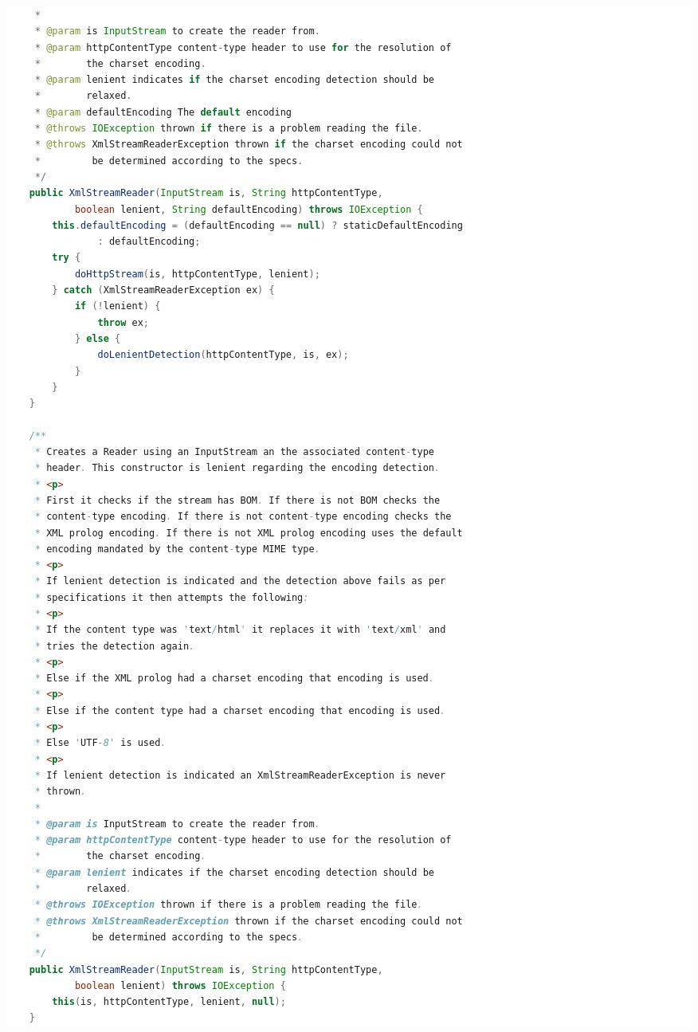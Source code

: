 ```java
     *
     * @param is InputStream to create the reader from.
     * @param httpContentType content-type header to use for the resolution of
     *        the charset encoding.
     * @param lenient indicates if the charset encoding detection should be
     *        relaxed.
     * @param defaultEncoding The default encoding
     * @throws IOException thrown if there is a problem reading the file.
     * @throws XmlStreamReaderException thrown if the charset encoding could not
     *         be determined according to the specs.
     */
    public XmlStreamReader(InputStream is, String httpContentType,
            boolean lenient, String defaultEncoding) throws IOException {
        this.defaultEncoding = (defaultEncoding == null) ? staticDefaultEncoding
                : defaultEncoding;
        try {
            doHttpStream(is, httpContentType, lenient);
        } catch (XmlStreamReaderException ex) {
            if (!lenient) {
                throw ex;
            } else {
                doLenientDetection(httpContentType, is, ex);
            }
        }
    }

    /**
     * Creates a Reader using an InputStream an the associated content-type
     * header. This constructor is lenient regarding the encoding detection.
     * <p>
     * First it checks if the stream has BOM. If there is not BOM checks the
     * content-type encoding. If there is not content-type encoding checks the
     * XML prolog encoding. If there is not XML prolog encoding uses the default
     * encoding mandated by the content-type MIME type.
     * <p>
     * If lenient detection is indicated and the detection above fails as per
     * specifications it then attempts the following:
     * <p>
     * If the content type was 'text/html' it replaces it with 'text/xml' and
     * tries the detection again.
     * <p>
     * Else if the XML prolog had a charset encoding that encoding is used.
     * <p>
     * Else if the content type had a charset encoding that encoding is used.
     * <p>
     * Else 'UTF-8' is used.
     * <p>
     * If lenient detection is indicated an XmlStreamReaderException is never
     * thrown.
     *
     * @param is InputStream to create the reader from.
     * @param httpContentType content-type header to use for the resolution of
     *        the charset encoding.
     * @param lenient indicates if the charset encoding detection should be
     *        relaxed.
     * @throws IOException thrown if there is a problem reading the file.
     * @throws XmlStreamReaderException thrown if the charset encoding could not
     *         be determined according to the specs.
     */
    public XmlStreamReader(InputStream is, String httpContentType,
            boolean lenient) throws IOException {
        this(is, httpContentType, lenient, null);
    }
```